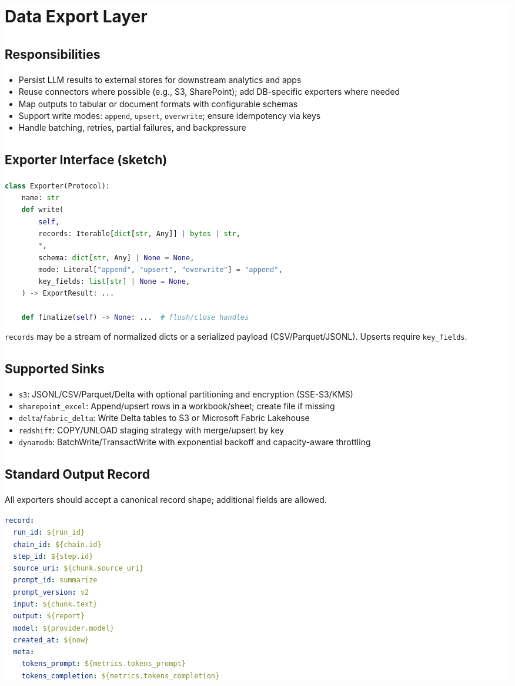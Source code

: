 
# Data Export Layer

## Responsibilities
- Persist LLM results to external stores for downstream analytics and apps
- Reuse connectors where possible (e.g., S3, SharePoint); add DB-specific exporters where needed
- Map outputs to tabular or document formats with configurable schemas
- Support write modes: `append`, `upsert`, `overwrite`; ensure idempotency via keys
- Handle batching, retries, partial failures, and backpressure

## Exporter Interface (sketch)
```python
class Exporter(Protocol):
    name: str
    def write(
        self,
        records: Iterable[dict[str, Any]] | bytes | str,
        *,
        schema: dict[str, Any] | None = None,
        mode: Literal["append", "upsert", "overwrite"] = "append",
        key_fields: list[str] | None = None,
    ) -> ExportResult: ...

    def finalize(self) -> None: ...  # flush/close handles
```

`records` may be a stream of normalized dicts or a serialized payload (CSV/Parquet/JSONL). Upserts require `key_fields`.

## Supported Sinks
- `s3`: JSONL/CSV/Parquet/Delta with optional partitioning and encryption (SSE-S3/KMS)
- `sharepoint_excel`: Append/upsert rows in a workbook/sheet; create file if missing
- `delta`/`fabric_delta`: Write Delta tables to S3 or Microsoft Fabric Lakehouse
- `redshift`: COPY/UNLOAD staging strategy with merge/upsert by key
- `dynamodb`: BatchWrite/TransactWrite with exponential backoff and capacity-aware throttling

## Standard Output Record
All exporters should accept a canonical record shape; additional fields are allowed.
```yaml
record:
  run_id: ${run_id}
  chain_id: ${chain.id}
  step_id: ${step.id}
  source_uri: ${chunk.source_uri}
  prompt_id: summarize
  prompt_version: v2
  input: ${chunk.text}
  output: ${report}
  model: ${provider.model}
  created_at: ${now}
  meta:
    tokens_prompt: ${metrics.tokens_prompt}
    tokens_completion: ${metrics.tokens_completion}
```

